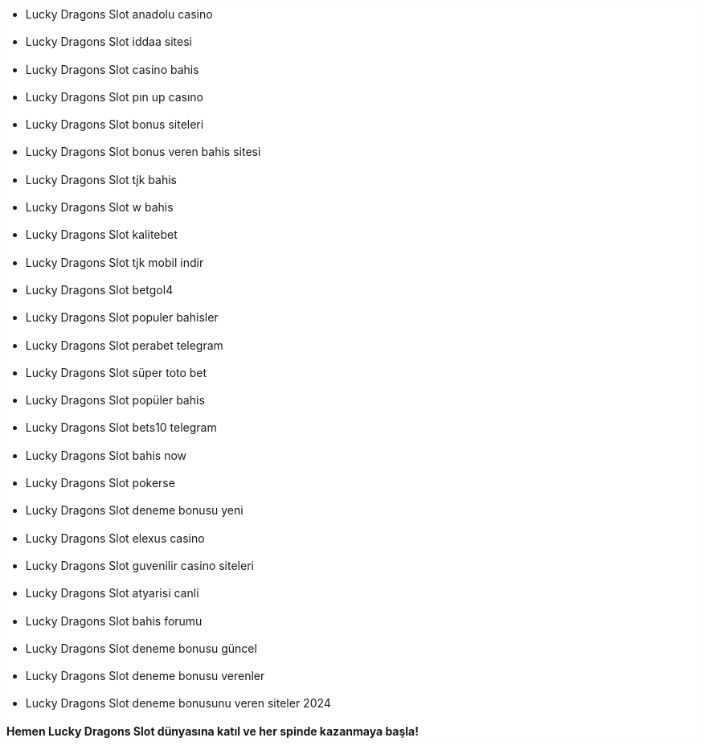 - Lucky Dragons Slot anadolu casino

- Lucky Dragons Slot iddaa sitesi

- Lucky Dragons Slot casino bahis

- Lucky Dragons Slot pın up casıno

- Lucky Dragons Slot bonus siteleri

- Lucky Dragons Slot bonus veren bahis sitesi

- Lucky Dragons Slot tjk bahis

- Lucky Dragons Slot w bahis

- Lucky Dragons Slot kalitebet

- Lucky Dragons Slot tjk mobil indir

- Lucky Dragons Slot betgol4

- Lucky Dragons Slot populer bahisler

- Lucky Dragons Slot perabet telegram

- Lucky Dragons Slot süper toto bet

- Lucky Dragons Slot popüler bahis

- Lucky Dragons Slot bets10 telegram

- Lucky Dragons Slot bahis now

- Lucky Dragons Slot pokerse

- Lucky Dragons Slot deneme bonusu yeni

- Lucky Dragons Slot elexus casino

- Lucky Dragons Slot guvenilir casino siteleri

- Lucky Dragons Slot atyarisi canli

- Lucky Dragons Slot bahis forumu

- Lucky Dragons Slot deneme bonusu güncel

- Lucky Dragons Slot deneme bonusu verenler

- Lucky Dragons Slot deneme bonusunu veren siteler 2024

**Hemen Lucky Dragons Slot dünyasına katıl ve her spinde kazanmaya başla!**